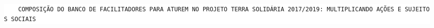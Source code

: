         COMPOSIÇÃO DO BANCO DE FACILITADORES PARA ATUREM NO PROJETO TERRA SOLIDÁRIA 2017/2019: MULTIPLICANDO AÇÕES E SUJEITOS SOCIAIS  
